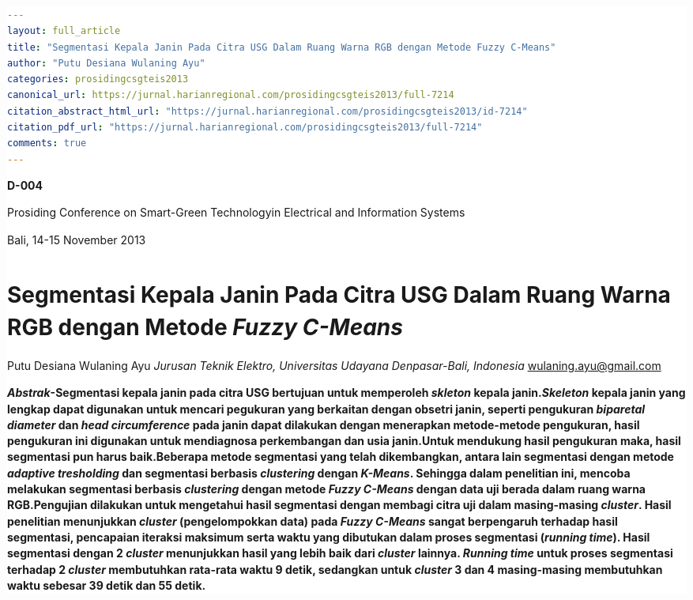 ```yaml
---
layout: full_article
title: "Segmentasi Kepala Janin Pada Citra USG Dalam Ruang Warna RGB dengan Metode Fuzzy C-Means"
author: "Putu Desiana Wulaning Ayu"
categories: prosidingcsgteis2013
canonical_url: https://jurnal.harianregional.com/prosidingcsgteis2013/full-7214 
citation_abstract_html_url: "https://jurnal.harianregional.com/prosidingcsgteis2013/id-7214"
citation_pdf_url: "https://jurnal.harianregional.com/prosidingcsgteis2013/full-7214"  
comments: true
---
```


<p><span class="font2" style="font-weight:bold;">D-004</span></p>
<p><span class="font0">Prosiding Conference on Smart-Green Technologyin Electrical and Information Systems</span></p>
<p><span class="font0">Bali, 14-15 November 2013</span></p><a name="caption1"></a>
<h1><a name="bookmark0"></a><span class="font13"><a name="bookmark1"></a>Segmentasi Kepala Janin Pada Citra USG Dalam Ruang Warna RGB dengan Metode </span><span class="font13" style="font-style:italic;">Fuzzy C-Means</span></h1>
<p><span class="font11">Putu Desiana Wulaning Ayu </span><span class="font10" style="font-style:italic;">Jurusan Teknik Elektro, Universitas Udayana Denpasar-Bali, Indonesia </span><a href="mailto:wulaning.ayu@gmail.com"><span class="font4">wulaning.ayu@gmail.com</span></a></p>
<p><span class="font10" style="font-weight:bold;font-style:italic;">Abstrak</span><span class="font10" style="font-weight:bold;">-Segmentasi kepala janin pada citra USG bertujuan untuk memperoleh </span><span class="font10" style="font-weight:bold;font-style:italic;">skleton</span><span class="font10" style="font-weight:bold;"> kepala janin.</span><span class="font10" style="font-weight:bold;font-style:italic;">Skeleton </span><span class="font10" style="font-weight:bold;">kepala janin yang lengkap dapat digunakan untuk mencari pegukuran yang berkaitan dengan obsetri janin, seperti pengukuran </span><span class="font10" style="font-weight:bold;font-style:italic;">biparetal diameter</span><span class="font10" style="font-weight:bold;"> dan </span><span class="font10" style="font-weight:bold;font-style:italic;">head circumference </span><span class="font10" style="font-weight:bold;">pada janin dapat dilakukan dengan menerapkan metode-metode pengukuran, hasil pengukuran ini digunakan untuk mendiagnosa perkembangan dan usia janin.Untuk mendukung hasil pengukuran maka, hasil segmentasi pun harus baik.Beberapa metode segmentasi yang telah dikembangkan, antara lain segmentasi dengan metode </span><span class="font10" style="font-weight:bold;font-style:italic;">adaptive tresholding</span><span class="font10" style="font-weight:bold;"> dan segmentasi berbasis </span><span class="font10" style="font-weight:bold;font-style:italic;">clustering </span><span class="font10" style="font-weight:bold;">dengan </span><span class="font10" style="font-weight:bold;font-style:italic;">K-Means</span><span class="font10" style="font-weight:bold;">. Sehingga dalam penelitian ini, mencoba melakukan segmentasi berbasis </span><span class="font10" style="font-weight:bold;font-style:italic;">clustering</span><span class="font10" style="font-weight:bold;"> dengan metode </span><span class="font10" style="font-weight:bold;font-style:italic;">Fuzzy C-Means</span><span class="font10" style="font-weight:bold;"> dengan data uji berada dalam ruang warna RGB.Pengujian dilakukan untuk mengetahui hasil segmentasi dengan membagi citra uji dalam masing-masing </span><span class="font10" style="font-weight:bold;font-style:italic;">cluster</span><span class="font10" style="font-weight:bold;">. Hasil penelitian menunjukkan </span><span class="font10" style="font-weight:bold;font-style:italic;">cluster </span><span class="font10" style="font-weight:bold;">(pengelompokkan data) pada </span><span class="font10" style="font-weight:bold;font-style:italic;">Fuzzy C-Means</span><span class="font10" style="font-weight:bold;"> sangat berpengaruh terhadap hasil segmentasi, pencapaian iteraksi maksimum serta waktu yang dibutukan dalam proses segmentasi (</span><span class="font10" style="font-weight:bold;font-style:italic;">running time</span><span class="font10" style="font-weight:bold;">). Hasil segmentasi dengan 2 </span><span class="font10" style="font-weight:bold;font-style:italic;">cluster</span><span class="font10" style="font-weight:bold;"> menunjukkan hasil yang lebih baik dari </span><span class="font10" style="font-weight:bold;font-style:italic;">cluster </span><span class="font10" style="font-weight:bold;">lainnya. </span><span class="font10" style="font-weight:bold;font-style:italic;">Running time</span><span class="font10" style="font-weight:bold;"> untuk proses segmentasi terhadap 2 </span><span class="font10" style="font-weight:bold;font-style:italic;">cluster</span><span class="font10" style="font-weight:bold;"> membutuhkan rata-rata waktu 9 detik, sedangkan untuk </span><span class="font10" style="font-weight:bold;font-style:italic;">cluster</span><span class="font10" style="font-weight:bold;"> 3 dan 4 masing-masing membutuhkan waktu sebesar 39 detik dan 55 detik.</span></p>